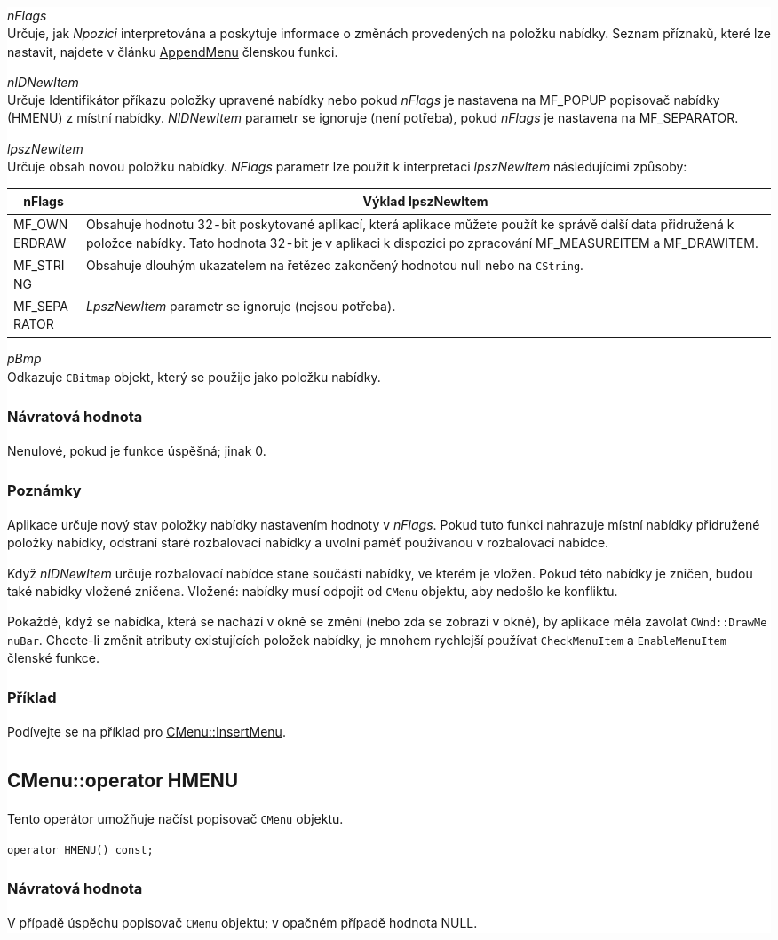  *nFlags*  
 Určuje, jak *Npozici* interpretována a poskytuje informace o změnách provedených na položku nabídky. Seznam příznaků, které lze nastavit, najdete v článku [AppendMenu](#appendmenu) členskou funkci.  
  
 *nIDNewItem*  
 Určuje Identifikátor příkazu položky upravené nabídky nebo pokud *nFlags* je nastavena na MF_POPUP popisovač nabídky (HMENU) z místní nabídky. *NIDNewItem* parametr se ignoruje (není potřeba), pokud *nFlags* je nastavena na MF_SEPARATOR.  
  
 *lpszNewItem*  
 Určuje obsah novou položku nabídky. *NFlags* parametr lze použít k interpretaci *lpszNewItem* následujícími způsoby:  
  
|nFlags|Výklad lpszNewItem|  
|------------|-----------------------------------|  
|MF_OWNERDRAW|Obsahuje hodnotu 32-bit poskytované aplikací, která aplikace můžete použít ke správě další data přidružená k položce nabídky. Tato hodnota 32-bit je v aplikaci k dispozici po zpracování MF_MEASUREITEM a MF_DRAWITEM.|  
|MF_STRING|Obsahuje dlouhým ukazatelem na řetězec zakončený hodnotou null nebo na `CString`.|  
|MF_SEPARATOR|*LpszNewItem* parametr se ignoruje (nejsou potřeba).|  
  
 *pBmp*  
 Odkazuje `CBitmap` objekt, který se použije jako položku nabídky.  
  
### <a name="return-value"></a>Návratová hodnota  
 Nenulové, pokud je funkce úspěšná; jinak 0.  
  
### <a name="remarks"></a>Poznámky  
 Aplikace určuje nový stav položky nabídky nastavením hodnoty v *nFlags*. Pokud tuto funkci nahrazuje místní nabídky přidružené položky nabídky, odstraní staré rozbalovací nabídky a uvolní paměť používanou v rozbalovací nabídce.  
  
 Když *nIDNewItem* určuje rozbalovací nabídce stane součástí nabídky, ve kterém je vložen. Pokud této nabídky je zničen, budou také nabídky vložené zničena. Vložené: nabídky musí odpojit od `CMenu` objektu, aby nedošlo ke konfliktu.  
  
 Pokaždé, když se nabídka, která se nachází v okně se změní (nebo zda se zobrazí v okně), by aplikace měla zavolat `CWnd::DrawMenuBar`. Chcete-li změnit atributy existujících položek nabídky, je mnohem rychlejší používat `CheckMenuItem` a `EnableMenuItem` členské funkce.  
  
### <a name="example"></a>Příklad  
  Podívejte se na příklad pro [CMenu::InsertMenu](#insertmenu).  
  
##  <a name="operator_hmenu"></a>  CMenu::operator HMENU  
 Tento operátor umožňuje načíst popisovač `CMenu` objektu.  
  
```  
operator HMENU() const;  
```  
  
### <a name="return-value"></a>Návratová hodnota  
 V případě úspěchu popisovač `CMenu` objektu; v opačném případě hodnota NULL.  
  